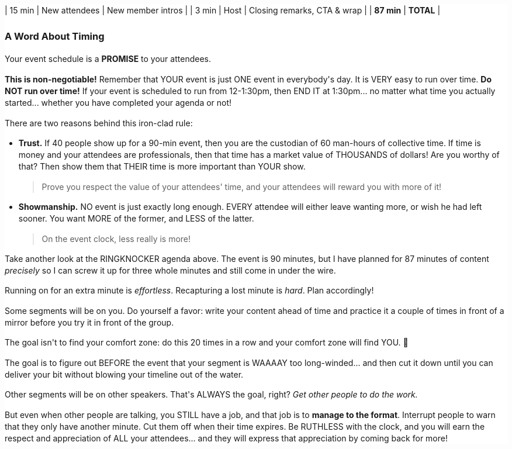 |     15 min | New attendees             | New member intros           |
|      3 min | Host                      | Closing remarks, CTA & wrap |
| **87 min** | **TOTAL**                 |

### A Word About Timing

Your event schedule is a **PROMISE** to your attendees.

**This is non-negotiable!** Remember that YOUR event is just ONE event in
everybody's day. It is VERY easy to run over time. **Do NOT run over time!** If
your event is scheduled to run from 12-1:30pm, then END IT at 1:30pm... no
matter what time you actually started... whether you have completed your agenda
or not!

There are two reasons behind this iron-clad rule:

- **Trust.** If 40 people show up for a 90-min event, then you are the custodian
  of 60 man-hours of collective time. If time is money and your attendees are
  professionals, then that time has a market value of THOUSANDS of dollars! Are
  you worthy of that? Then show them that THEIR time is more important than YOUR
  show.

  > Prove you respect the value of your attendees' time, and your attendees will
  > reward you with more of it!

- **Showmanship.** NO event is just exactly long enough. EVERY attendee will
  either leave wanting more, or wish he had left sooner. You want MORE of the
  former, and LESS of the latter.

  > On the event clock, less really is more!

Take another look at the RINGKNOCKER agenda above. The event is 90 minutes, but
I have planned for 87 minutes of content _precisely_ so I can screw it up for
three whole minutes and still come in under the wire.

Running on for an extra minute is _effortless_. Recapturing a lost minute is
_hard_. Plan accordingly!

Some segments will be on you. Do yourself a favor: write your content ahead of
time and practice it a couple of times in front of a mirror before you try it in
front of the group.

The goal isn't to find your comfort zone: do this 20 times in a row and your
comfort zone will find YOU. 🤣

The goal is to figure out BEFORE the event that your segment is WAAAAY too
long-winded... and then cut it down until you can deliver your bit without
blowing your timeline out of the water.

Other segments will be on other speakers. That's ALWAYS the goal, right? _Get
other people to do the work._

But even when other people are talking, you STILL have a job, and that job is to
**manage to the format**. Interrupt people to warn that they only have another
minute. Cut them off when their time expires. Be RUTHLESS with the clock, and
you will earn the respect and appreciation of ALL your attendees... and they
will express that appreciation by coming back for more!
